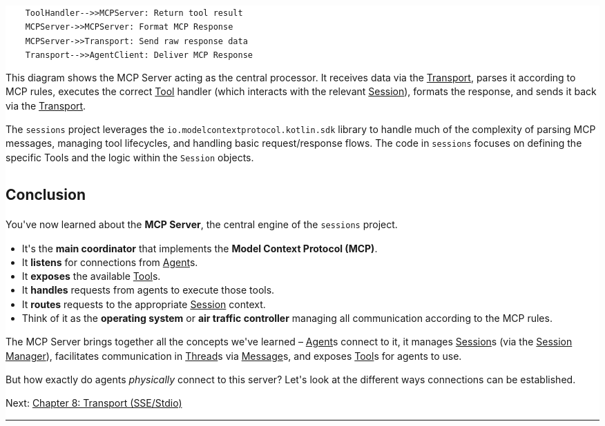 ```mermaid
    ToolHandler-->>MCPServer: Return tool result
    MCPServer->>MCPServer: Format MCP Response
    MCPServer->>Transport: Send raw response data
    Transport-->>AgentClient: Deliver MCP Response
```

This diagram shows the MCP Server acting as the central processor. It receives data via the [Transport](08_transport__sse_stdio__.md), parses it according to MCP rules, executes the correct [Tool](06_tool_.md) handler (which interacts with the relevant [Session](02_session_.md)), formats the response, and sends it back via the [Transport](08_transport__sse_stdio__.md).

The `sessions` project leverages the `io.modelcontextprotocol.kotlin.sdk` library to handle much of the complexity of parsing MCP messages, managing tool lifecycles, and handling basic request/response flows. The code in `sessions` focuses on defining the specific Tools and the logic within the `Session` objects.

## Conclusion

You've now learned about the **MCP Server**, the central engine of the `sessions` project.

*   It's the **main coordinator** that implements the **Model Context Protocol (MCP)**.
*   It **listens** for connections from [Agent](01_agent_.md)s.
*   It **exposes** the available [Tool](06_tool_.md)s.
*   It **handles** requests from agents to execute those tools.
*   It **routes** requests to the appropriate [Session](02_session_.md) context.
*   Think of it as the **operating system** or **air traffic controller** managing all communication according to the MCP rules.

The MCP Server brings together all the concepts we've learned – [Agent](01_agent_.md)s connect to it, it manages [Session](02_session_.md)s (via the [Session Manager](03_session_manager_.md)), facilitates communication in [Thread](04_thread_.md)s via [Message](05_message_.md)s, and exposes [Tool](06_tool_.md)s for agents to use.

But how exactly do agents *physically* connect to this server? Let's look at the different ways connections can be established.

Next: [Chapter 8: Transport (SSE/Stdio)](08_transport__sse_stdio__.md)

---